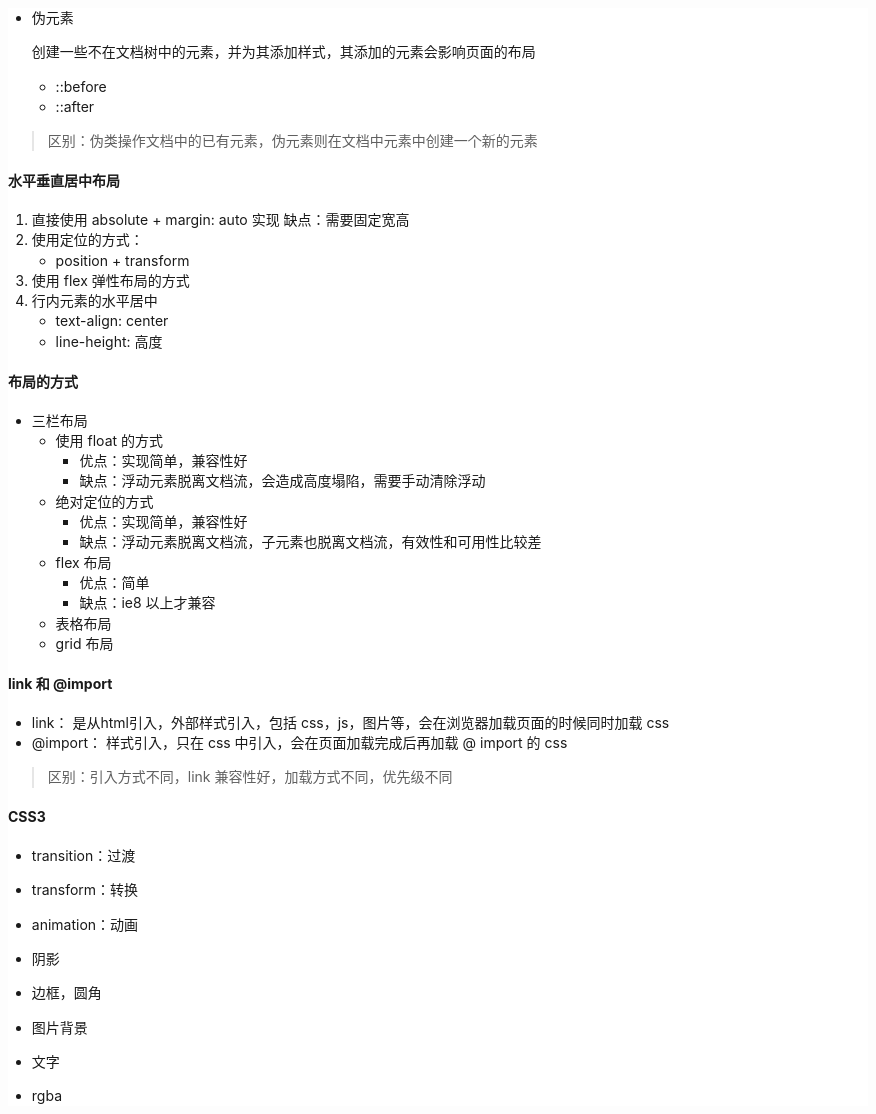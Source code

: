 - 伪元素

  创建一些不在文档树中的元素，并为其添加样式，其添加的元素会影响页面的布局

  - ::before
  - ::after

> 区别：伪类操作文档中的已有元素，伪元素则在文档中元素中创建一个新的元素

#### 水平垂直居中布局

1. 直接使用 absolute + margin: auto 实现  缺点：需要固定宽高
2. 使用定位的方式：
   - position + transform
3. 使用 flex 弹性布局的方式
4. 行内元素的水平居中
   - text-align: center
   - line-height: 高度

#### 布局的方式

- 三栏布局
  - 使用 float 的方式
    - 优点：实现简单，兼容性好
    - 缺点：浮动元素脱离文档流，会造成高度塌陷，需要手动清除浮动
  - 绝对定位的方式
    - 优点：实现简单，兼容性好
    - 缺点：浮动元素脱离文档流，子元素也脱离文档流，有效性和可用性比较差
  - flex 布局
    - 优点：简单
    - 缺点：ie8 以上才兼容
  - 表格布局
  - grid 布局

#### link 和 @import

- link： 是从html引入，外部样式引入，包括 css，js，图片等，会在浏览器加载页面的时候同时加载 css
- @import： 样式引入，只在 css 中引入，会在页面加载完成后再加载 @ import 的 css

> 区别：引入方式不同，link 兼容性好，加载方式不同，优先级不同

#### CSS3

- transition：过渡

- transform：转换

- animation：动画

- 阴影

- 边框，圆角

- 图片背景

- 文字

- rgba
